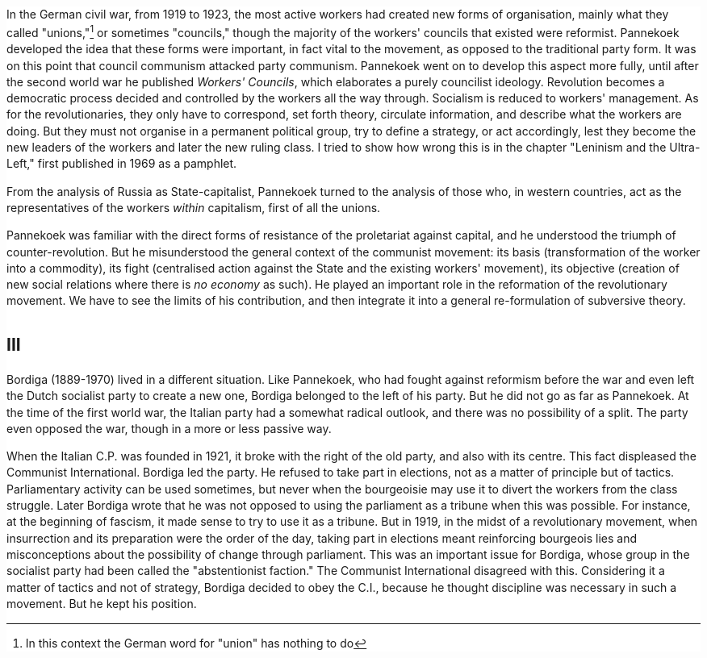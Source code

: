 In the German civil war, from 1919 to 1923, the most active workers had
created new forms of organisation, mainly what they called
"unions,"[^01] or sometimes "councils," though the majority of the
workers' councils that existed were reformist. Pannekoek developed the
idea that these forms were important, in fact vital to the movement, as
opposed to the traditional party form. It was on this point that council
communism attacked party communism. Pannekoek went on to develop this
aspect more fully, until after the second world war he published
_Workers' Councils_, which elaborates a purely councilist ideology.
Revolution becomes a democratic process decided and controlled by the
workers all the way through. Socialism is reduced to workers'
management. As for the revolutionaries, they only have to correspond,
set forth theory, circulate information, and describe what the workers
are doing. But they must not organise in a permanent political group,
try to define a strategy, or act accordingly, lest they become the new
leaders of the workers and later the new ruling class. I tried to show
how wrong this is in the chapter "Leninism and the Ultra-Left," first
published in 1969 as a pamphlet.

From the analysis of Russia as State-capitalist, Pannekoek turned to the
analysis of those who, in western countries, act as the representatives
of the workers _within_ capitalism, first of all the unions.

Pannekoek was familiar with the direct forms of resistance of the
proletariat against capital, and he understood the triumph of
counter-revolution. But he misunderstood the general context of the
communist movement: its basis (transformation of the worker into a
commodity), its fight (centralised action against the State and the
existing workers' movement), its objective (creation of new social
relations where there is _no economy_ as such). He played an important
role in the reformation of the revolutionary movement. We have to see
the limits of his contribution, and then integrate it into a general
re-formulation of subversive theory.

## III

Bordiga (1889-1970) lived in a different situation. Like Pannekoek, who
had fought against reformism before the war and even left the Dutch
socialist party to create a new one, Bordiga belonged to the left of his
party. But he did not go as far as Pannekoek. At the time of the first
world war, the Italian party had a somewhat radical outlook, and there
was no possibility of a split. The party even opposed the war, though in
a more or less passive way.

When the Italian C.P. was founded in 1921, it broke with the right of
the old party, and also with its centre. This fact displeased the
Communist International. Bordiga led the party. He refused to take part
in elections, not as a matter of principle but of tactics. Parliamentary
activity can be used sometimes, but never when the bourgeoisie may use
it to divert the workers from the class struggle. Later Bordiga wrote
that he was not opposed to using the parliament as a tribune when this
was possible. For instance, at the beginning of fascism, it made sense
to try to use it as a tribune. But in 1919, in the midst of a
revolutionary movement, when insurrection and its preparation were the
order of the day, taking part in elections meant reinforcing bourgeois
lies and misconceptions about the possibility of change through
parliament. This was an important issue for Bordiga, whose group in the
socialist party had been called the "abstentionist faction." The
Communist International disagreed with this. Considering it a matter of
tactics and not of strategy, Bordiga decided to obey the C.I., because
he thought discipline was necessary in such a movement. But he kept his
position.


[^01]: In this context the German word for "union" has nothing to do
[^02]: When he still held the majority, he resigned in favour of
[^03]: See, for instance, _The Fundamentals of Revolutionary Communism_,